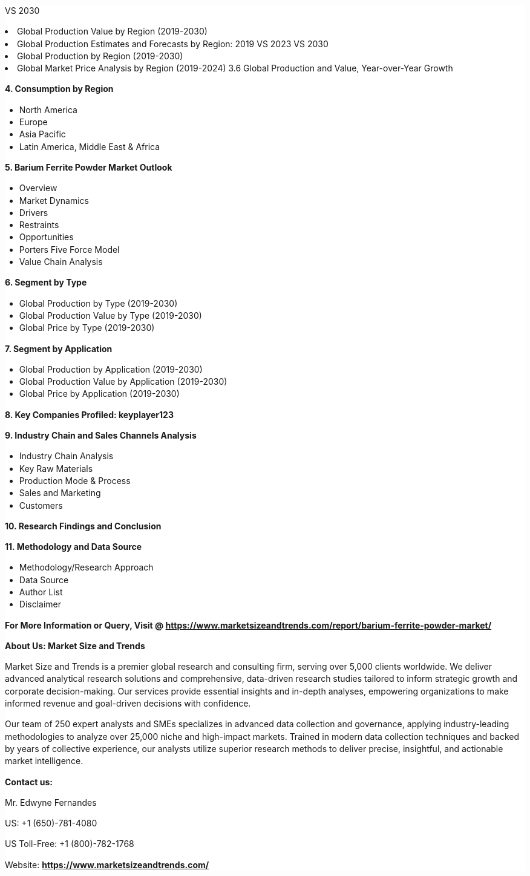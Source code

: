 VS 2030</li><li>Global Production Value by Region (2019-2030)</li><li>Global Production Estimates and Forecasts by Region: 2019 VS 2023 VS 2030</li><li>Global Production by Region (2019-2030)</li><li>Global Market Price Analysis by Region (2019-2024) 3.6 Global Production and Value, Year-over-Year Growth</li></ul><p><strong>4. Consumption by Region</strong></p><ul><li>North America</li><li>Europe</li><li>Asia Pacific</li><li>Latin America, Middle East &amp; Africa</li></ul><p><strong>5. Barium Ferrite Powder Market Outlook</strong></p><ul><li>Overview</li><li>Market Dynamics</li><li>Drivers</li><li>Restraints</li><li>Opportunities</li><li>Porters Five Force Model</li><li>Value Chain Analysis&nbsp;</li></ul><p><strong>6. Segment by Type</strong></p><ul><li>Global Production by Type (2019-2030)</li><li>Global Production Value by Type (2019-2030)</li><li>Global Price by Type (2019-2030)</li></ul><p><strong>7. Segment by Application</strong></p><ul><li>Global Production by Application (2019-2030)</li><li>Global Production Value by Application (2019-2030)</li><li>Global Price by Application (2019-2030)</li></ul><p><strong>8. Key Companies Profiled: keyplayer123</strong></p><p><strong>9. Industry Chain and Sales Channels Analysis</strong></p><ul><li>Industry Chain Analysis</li><li>Key Raw Materials</li><li>Production Mode &amp; Process</li><li>Sales and Marketing</li><li>Customers</li></ul><p><strong>10. Research Findings and Conclusion</strong></p><p><strong>11. Methodology and Data Source</strong></p><ul><li>Methodology/Research Approach</li><li>Data Source</li><li>Author List</li><li>Disclaimer</li></ul></p><p><strong>For More Information or Query, Visit @ <a href="https://www.marketsizeandtrends.com/report/barium-ferrite-powder-market/">https://www.marketsizeandtrends.com/report/barium-ferrite-powder-market/</a></strong></p><p><strong>About Us: Market Size and Trends</strong></p><p>Market Size and Trends is a premier global research and consulting firm, serving over 5,000 clients worldwide. We deliver advanced analytical research solutions and comprehensive, data-driven research studies tailored to inform strategic growth and corporate decision-making. Our services provide essential insights and in-depth analyses, empowering organizations to make informed revenue and goal-driven decisions with confidence.</p><p>Our team of 250 expert analysts and SMEs specializes in advanced data collection and governance, applying industry-leading methodologies to analyze over 25,000 niche and high-impact markets. Trained in modern data collection techniques and backed by years of collective experience, our analysts utilize superior research methods to deliver precise, insightful, and actionable market intelligence.</p><p><strong>Contact us:</strong></p><p>Mr. Edwyne Fernandes</p><p>US: +1 (650)-781-4080</p><p>US Toll-Free: +1 (800)-782-1768</p><p>Website: <strong><a href="https://www.marketsizeandtrends.com/">https://www.marketsizeandtrends.com/</a></strong></p>
